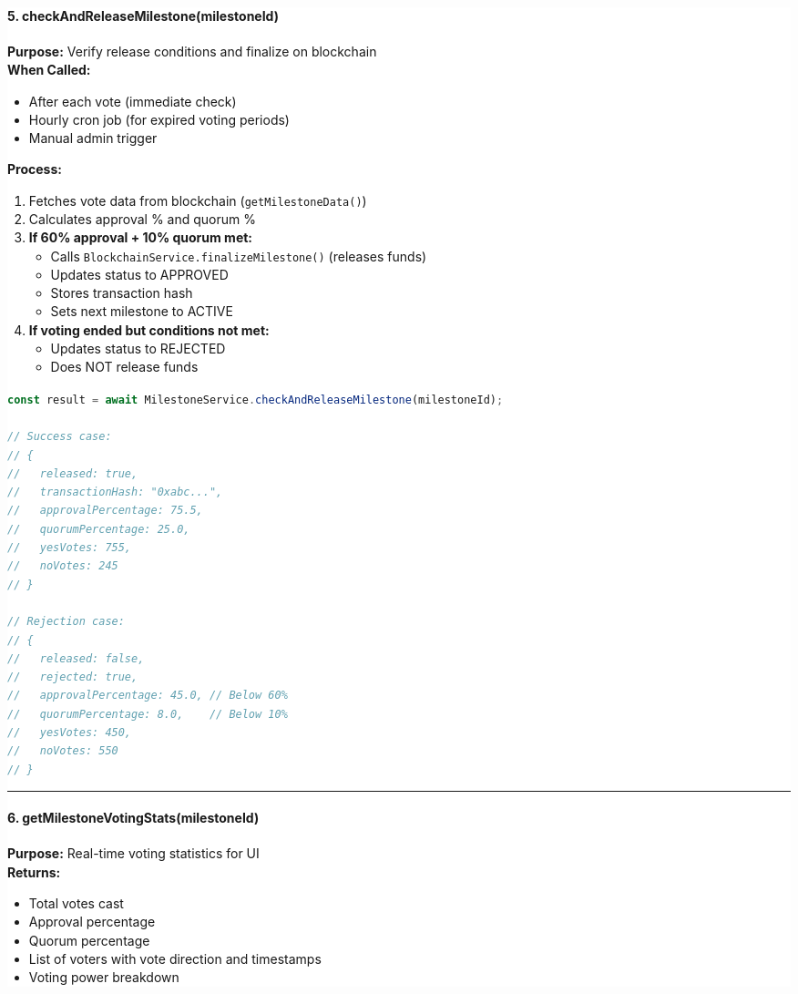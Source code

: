 #### 5. checkAndReleaseMilestone(milestoneId)
**Purpose:** Verify release conditions and finalize on blockchain  
**When Called:**
- After each vote (immediate check)
- Hourly cron job (for expired voting periods)
- Manual admin trigger

**Process:**
1. Fetches vote data from blockchain (`getMilestoneData()`)
2. Calculates approval % and quorum %
3. **If 60% approval + 10% quorum met:**
   - Calls `BlockchainService.finalizeMilestone()` (releases funds)
   - Updates status to APPROVED
   - Stores transaction hash
   - Sets next milestone to ACTIVE
4. **If voting ended but conditions not met:**
   - Updates status to REJECTED
   - Does NOT release funds

```typescript
const result = await MilestoneService.checkAndReleaseMilestone(milestoneId);

// Success case:
// {
//   released: true,
//   transactionHash: "0xabc...",
//   approvalPercentage: 75.5,
//   quorumPercentage: 25.0,
//   yesVotes: 755,
//   noVotes: 245
// }

// Rejection case:
// {
//   released: false,
//   rejected: true,
//   approvalPercentage: 45.0, // Below 60%
//   quorumPercentage: 8.0,    // Below 10%
//   yesVotes: 450,
//   noVotes: 550
// }
```

---

#### 6. getMilestoneVotingStats(milestoneId)
**Purpose:** Real-time voting statistics for UI  
**Returns:**
- Total votes cast
- Approval percentage
- Quorum percentage
- List of voters with vote direction and timestamps
- Voting power breakdown
